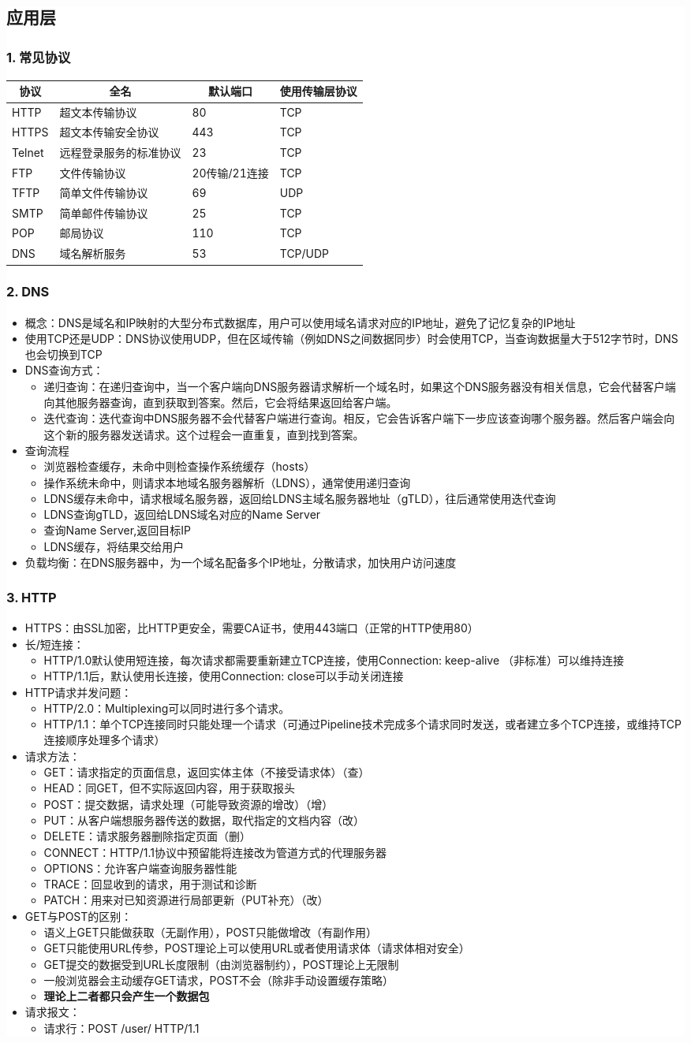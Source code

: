 ## 应用层

### 1. 常见协议

| 协议 | 全名 | 默认端口 | 使用传输层协议 |
| ----- | ----- | ----- | ----- |
| HTTP | 超文本传输协议 | 80 | TCP |
| HTTPS | 超文本传输安全协议 | 443 | TCP |
| Telnet | 远程登录服务的标准协议 | 23 | TCP |
| FTP | 文件传输协议 | 20传输/21连接 | TCP |
| TFTP | 简单文件传输协议 | 69 | UDP |
| SMTP | 简单邮件传输协议 | 25 | TCP |
| POP | 邮局协议 | 110 | TCP |
| DNS | 域名解析服务 | 53 | TCP/UDP |

### 2. DNS

- 概念：DNS是域名和IP映射的大型分布式数据库，用户可以使用域名请求对应的IP地址，避免了记忆复杂的IP地址
- 使用TCP还是UDP：DNS协议使用UDP，但在区域传输（例如DNS之间数据同步）时会使用TCP，当查询数据量大于512字节时，DNS也会切换到TCP
- DNS查询方式：
  - 递归查询：在递归查询中，当一个客户端向DNS服务器请求解析一个域名时，如果这个DNS服务器没有相关信息，它会代替客户端向其他服务器查询，直到获取到答案。然后，它会将结果返回给客户端。
  - 迭代查询：迭代查询中DNS服务器不会代替客户端进行查询。相反，它会告诉客户端下一步应该查询哪个服务器。然后客户端会向这个新的服务器发送请求。这个过程会一直重复，直到找到答案。
- 查询流程
  - 浏览器检查缓存，未命中则检查操作系统缓存（hosts）
  - 操作系统未命中，则请求本地域名服务器解析（LDNS），通常使用递归查询
  - LDNS缓存未命中，请求根域名服务器，返回给LDNS主域名服务器地址（gTLD），往后通常使用迭代查询
  - LDNS查询gTLD，返回给LDNS域名对应的Name Server
  - 查询Name Server,返回目标IP
  - LDNS缓存，将结果交给用户
- 负载均衡：在DNS服务器中，为一个域名配备多个IP地址，分散请求，加快用户访问速度

### 3. HTTP

- HTTPS：由SSL加密，比HTTP更安全，需要CA证书，使用443端口（正常的HTTP使用80）
- 长/短连接：
  - HTTP/1.0默认使用短连接，每次请求都需要重新建立TCP连接，使用Connection: keep-alive （非标准）可以维持连接
  - HTTP/1.1后，默认使用长连接，使用Connection: close可以手动关闭连接
- HTTP请求并发问题：
  - HTTP/2.0：Multiplexing可以同时进行多个请求。
  - HTTP/1.1：单个TCP连接同时只能处理一个请求（可通过Pipeline技术完成多个请求同时发送，或者建立多个TCP连接，或维持TCP连接顺序处理多个请求）
- 请求方法：
  - GET：请求指定的页面信息，返回实体主体（不接受请求体）（查）
  - HEAD：同GET，但不实际返回内容，用于获取报头
  - POST：提交数据，请求处理（可能导致资源的增改）（增）
  - PUT：从客户端想服务器传送的数据，取代指定的文档内容（改）
  - DELETE：请求服务器删除指定页面（删）
  - CONNECT：HTTP/1.1协议中预留能将连接改为管道方式的代理服务器
  - OPTIONS：允许客户端查询服务器性能
  - TRACE：回显收到的请求，用于测试和诊断
  - PATCH：用来对已知资源进行局部更新（PUT补充）（改）
- GET与POST的区别：
  - 语义上GET只能做获取（无副作用），POST只能做增改（有副作用）
  - GET只能使用URL传参，POST理论上可以使用URL或者使用请求体（请求体相对安全）
  - GET提交的数据受到URL长度限制（由浏览器制约），POST理论上无限制
  - 一般浏览器会主动缓存GET请求，POST不会（除非手动设置缓存策略）
  - **理论上二者都只会产生一个数据包**
- 请求报文：
  - 请求行：POST /user/ HTTP/1.1